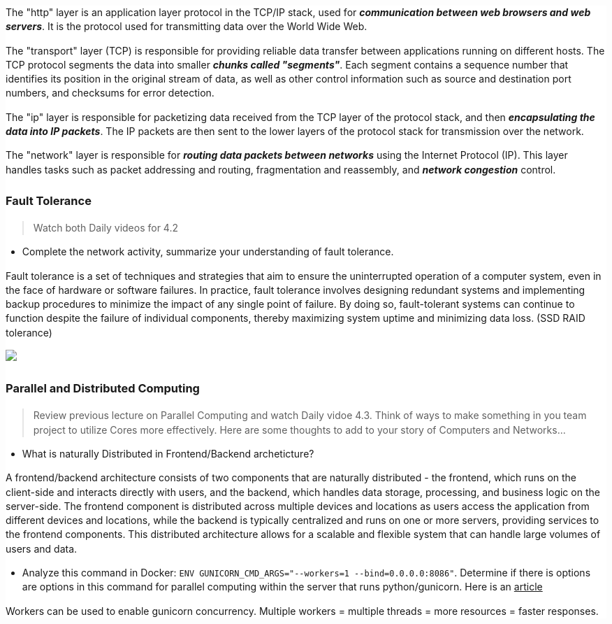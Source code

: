 The "http" layer is an application layer protocol in the TCP/IP stack, used for **_communication between web browsers and web servers_**. It is the protocol used for transmitting data over the World Wide Web.

The "transport" layer (TCP) is responsible for providing reliable data transfer between applications running on different hosts. The TCP protocol segments the data into smaller **_chunks called "segments"_**. Each segment contains a sequence number that identifies its position in the original stream of data, as well as other control information such as source and destination port numbers, and checksums for error detection.

The "ip" layer is responsible for packetizing data received from the TCP layer of the protocol stack, and then **_encapsulating the data into IP packets_**. The IP packets are then sent to the lower layers of the protocol stack for transmission over the network.

The "network" layer is responsible for **_routing data packets between networks_** using the Internet Protocol (IP). This layer handles tasks such as packet addressing and routing, fragmentation and reassembly, and **_network congestion_** control.

### Fault Tolerance

> Watch both Daily videos for 4.2

- Complete the network activity, summarize your understanding of fault tolerance.

Fault tolerance is a set of techniques and strategies that aim to ensure the uninterrupted operation of a computer system, even in the face of hardware or software failures. In practice, fault tolerance involves designing redundant systems and implementing backup procedures to minimize the impact of any single point of failure. By doing so, fault-tolerant systems can continue to function despite the failure of individual components, thereby maximizing system uptime and minimizing data loss. (SSD RAID tolerance)

![](https://avinetworks.com/wp-content/uploads/2020/02/fault-tolerance-diagram.png)

### Parallel and Distributed Computing

> Review previous lecture on Parallel Computing and watch Daily vidoe 4.3. Think of ways to make something in you team project to utilize Cores more effectively. Here are some thoughts to add to your story of Computers and Networks...

- What is naturally Distributed in Frontend/Backend archeticture?

A frontend/backend architecture consists of two components that are naturally distributed - the frontend, which runs on the client-side and interacts directly with users, and the backend, which handles data storage, processing, and business logic on the server-side. The frontend component is distributed across multiple devices and locations as users access the application from different devices and locations, while the backend is typically centralized and runs on one or more servers, providing services to the frontend components. This distributed architecture allows for a scalable and flexible system that can handle large volumes of users and data.

- Analyze this command in Docker: `ENV GUNICORN_CMD_ARGS="--workers=1 --bind=0.0.0.0:8086"`. Determine if there is options are options in this command for parallel computing within the server that runs python/gunicorn. Here is an [article](https://medium.com/building-the-system/gunicorn-3-means-of-concurrency-efbb547674b7)

Workers can be used to enable gunicorn concurrency. Multiple workers = multiple threads = more resources = faster responses.
